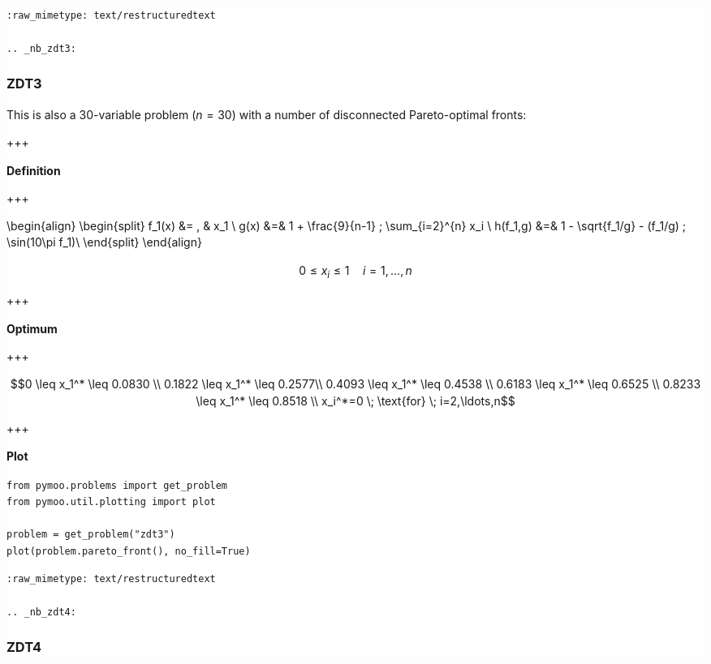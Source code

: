 ```{raw-cell}
:raw_mimetype: text/restructuredtext

.. _nb_zdt3:
```

### ZDT3

This is also a 30-variable problem ($n=30$) with a number of disconnected Pareto-optimal fronts:

+++

**Definition**

+++

\begin{align}
\begin{split}
f_1(x) &= \, & x_1 \\
g(x) &=& 1 + \frac{9}{n-1} \; \sum_{i=2}^{n} x_i \\
h(f_1,g) &=& 1 - \sqrt{f_1/g} - (f_1/g) \; \sin(10\pi f_1)\\
\end{split}
\end{align}


$$0 \leq x_i \leq 1 \quad i=1,\ldots,n$$

+++

**Optimum**

+++

$$0 \leq x_1^* \leq 0.0830 \\
0.1822 \leq x_1^* \leq 0.2577\\
0.4093 \leq x_1^* \leq 0.4538 \\
0.6183 \leq x_1^* \leq 0.6525 \\
0.8233 \leq x_1^* \leq 0.8518 \\
x_i^*=0 \; \text{for} \; i=2,\ldots,n$$

+++

**Plot**

```{code-cell} ipython3
from pymoo.problems import get_problem
from pymoo.util.plotting import plot

problem = get_problem("zdt3")
plot(problem.pareto_front(), no_fill=True)
```

```{raw-cell}
:raw_mimetype: text/restructuredtext

.. _nb_zdt4:
```

### ZDT4
